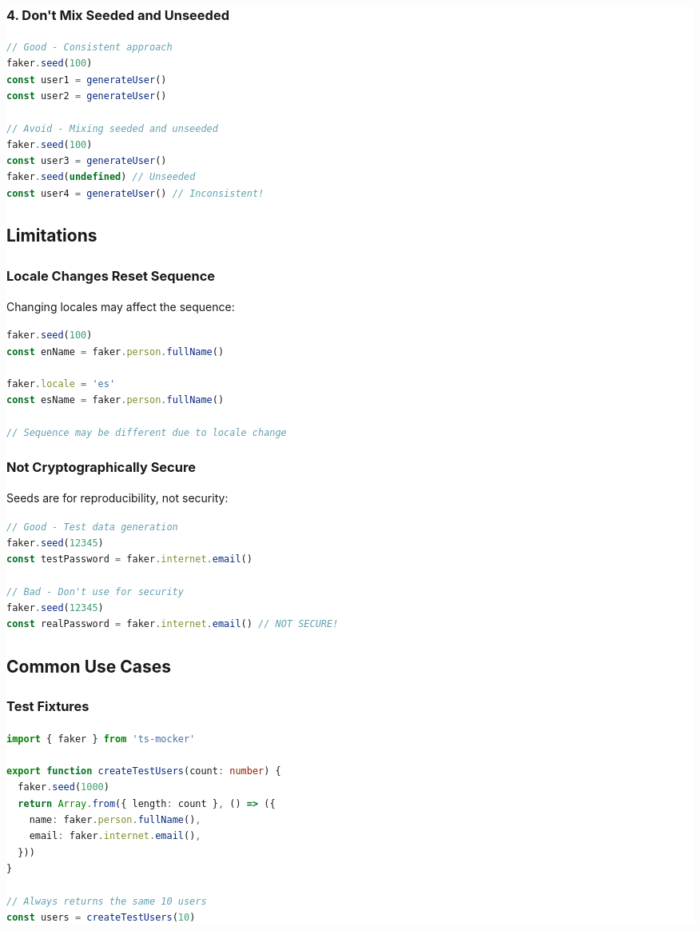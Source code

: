 ### 4. Don't Mix Seeded and Unseeded

```ts
// Good - Consistent approach
faker.seed(100)
const user1 = generateUser()
const user2 = generateUser()

// Avoid - Mixing seeded and unseeded
faker.seed(100)
const user3 = generateUser()
faker.seed(undefined) // Unseeded
const user4 = generateUser() // Inconsistent!
```

## Limitations

### Locale Changes Reset Sequence

Changing locales may affect the sequence:

```ts
faker.seed(100)
const enName = faker.person.fullName()

faker.locale = 'es'
const esName = faker.person.fullName()

// Sequence may be different due to locale change
```

### Not Cryptographically Secure

Seeds are for reproducibility, not security:

```ts
// Good - Test data generation
faker.seed(12345)
const testPassword = faker.internet.email()

// Bad - Don't use for security
faker.seed(12345)
const realPassword = faker.internet.email() // NOT SECURE!
```

## Common Use Cases

### Test Fixtures

```ts
import { faker } from 'ts-mocker'

export function createTestUsers(count: number) {
  faker.seed(1000)
  return Array.from({ length: count }, () => ({
    name: faker.person.fullName(),
    email: faker.internet.email(),
  }))
}

// Always returns the same 10 users
const users = createTestUsers(10)
```
